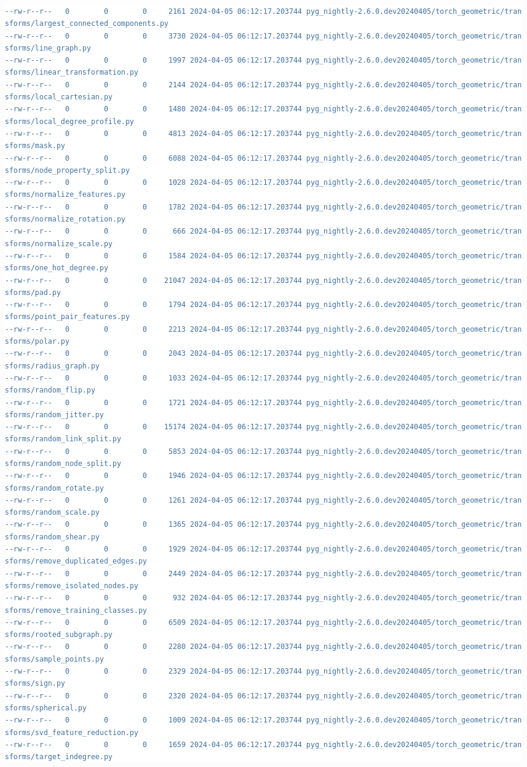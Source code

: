 ```diff
--rw-r--r--   0        0        0     2161 2024-04-05 06:12:17.203744 pyg_nightly-2.6.0.dev20240405/torch_geometric/transforms/largest_connected_components.py
--rw-r--r--   0        0        0     3730 2024-04-05 06:12:17.203744 pyg_nightly-2.6.0.dev20240405/torch_geometric/transforms/line_graph.py
--rw-r--r--   0        0        0     1997 2024-04-05 06:12:17.203744 pyg_nightly-2.6.0.dev20240405/torch_geometric/transforms/linear_transformation.py
--rw-r--r--   0        0        0     2144 2024-04-05 06:12:17.203744 pyg_nightly-2.6.0.dev20240405/torch_geometric/transforms/local_cartesian.py
--rw-r--r--   0        0        0     1480 2024-04-05 06:12:17.203744 pyg_nightly-2.6.0.dev20240405/torch_geometric/transforms/local_degree_profile.py
--rw-r--r--   0        0        0     4813 2024-04-05 06:12:17.203744 pyg_nightly-2.6.0.dev20240405/torch_geometric/transforms/mask.py
--rw-r--r--   0        0        0     6088 2024-04-05 06:12:17.203744 pyg_nightly-2.6.0.dev20240405/torch_geometric/transforms/node_property_split.py
--rw-r--r--   0        0        0     1028 2024-04-05 06:12:17.203744 pyg_nightly-2.6.0.dev20240405/torch_geometric/transforms/normalize_features.py
--rw-r--r--   0        0        0     1782 2024-04-05 06:12:17.203744 pyg_nightly-2.6.0.dev20240405/torch_geometric/transforms/normalize_rotation.py
--rw-r--r--   0        0        0      666 2024-04-05 06:12:17.203744 pyg_nightly-2.6.0.dev20240405/torch_geometric/transforms/normalize_scale.py
--rw-r--r--   0        0        0     1584 2024-04-05 06:12:17.203744 pyg_nightly-2.6.0.dev20240405/torch_geometric/transforms/one_hot_degree.py
--rw-r--r--   0        0        0    21047 2024-04-05 06:12:17.203744 pyg_nightly-2.6.0.dev20240405/torch_geometric/transforms/pad.py
--rw-r--r--   0        0        0     1794 2024-04-05 06:12:17.203744 pyg_nightly-2.6.0.dev20240405/torch_geometric/transforms/point_pair_features.py
--rw-r--r--   0        0        0     2213 2024-04-05 06:12:17.203744 pyg_nightly-2.6.0.dev20240405/torch_geometric/transforms/polar.py
--rw-r--r--   0        0        0     2043 2024-04-05 06:12:17.203744 pyg_nightly-2.6.0.dev20240405/torch_geometric/transforms/radius_graph.py
--rw-r--r--   0        0        0     1033 2024-04-05 06:12:17.203744 pyg_nightly-2.6.0.dev20240405/torch_geometric/transforms/random_flip.py
--rw-r--r--   0        0        0     1721 2024-04-05 06:12:17.203744 pyg_nightly-2.6.0.dev20240405/torch_geometric/transforms/random_jitter.py
--rw-r--r--   0        0        0    15174 2024-04-05 06:12:17.203744 pyg_nightly-2.6.0.dev20240405/torch_geometric/transforms/random_link_split.py
--rw-r--r--   0        0        0     5853 2024-04-05 06:12:17.203744 pyg_nightly-2.6.0.dev20240405/torch_geometric/transforms/random_node_split.py
--rw-r--r--   0        0        0     1946 2024-04-05 06:12:17.203744 pyg_nightly-2.6.0.dev20240405/torch_geometric/transforms/random_rotate.py
--rw-r--r--   0        0        0     1261 2024-04-05 06:12:17.203744 pyg_nightly-2.6.0.dev20240405/torch_geometric/transforms/random_scale.py
--rw-r--r--   0        0        0     1365 2024-04-05 06:12:17.203744 pyg_nightly-2.6.0.dev20240405/torch_geometric/transforms/random_shear.py
--rw-r--r--   0        0        0     1929 2024-04-05 06:12:17.203744 pyg_nightly-2.6.0.dev20240405/torch_geometric/transforms/remove_duplicated_edges.py
--rw-r--r--   0        0        0     2449 2024-04-05 06:12:17.203744 pyg_nightly-2.6.0.dev20240405/torch_geometric/transforms/remove_isolated_nodes.py
--rw-r--r--   0        0        0      932 2024-04-05 06:12:17.203744 pyg_nightly-2.6.0.dev20240405/torch_geometric/transforms/remove_training_classes.py
--rw-r--r--   0        0        0     6509 2024-04-05 06:12:17.203744 pyg_nightly-2.6.0.dev20240405/torch_geometric/transforms/rooted_subgraph.py
--rw-r--r--   0        0        0     2280 2024-04-05 06:12:17.203744 pyg_nightly-2.6.0.dev20240405/torch_geometric/transforms/sample_points.py
--rw-r--r--   0        0        0     2329 2024-04-05 06:12:17.203744 pyg_nightly-2.6.0.dev20240405/torch_geometric/transforms/sign.py
--rw-r--r--   0        0        0     2320 2024-04-05 06:12:17.203744 pyg_nightly-2.6.0.dev20240405/torch_geometric/transforms/spherical.py
--rw-r--r--   0        0        0     1009 2024-04-05 06:12:17.203744 pyg_nightly-2.6.0.dev20240405/torch_geometric/transforms/svd_feature_reduction.py
--rw-r--r--   0        0        0     1659 2024-04-05 06:12:17.203744 pyg_nightly-2.6.0.dev20240405/torch_geometric/transforms/target_indegree.py
```